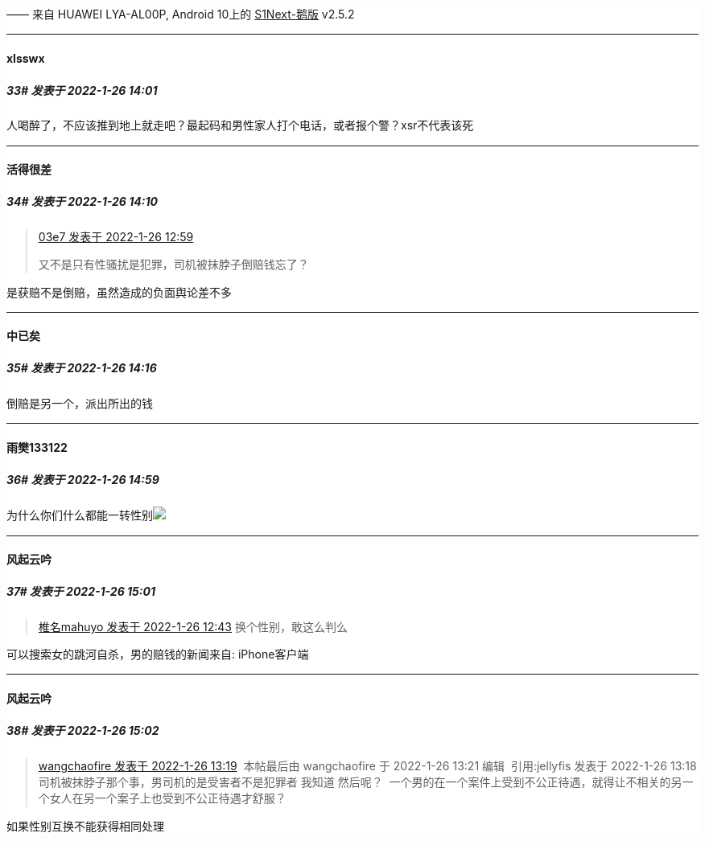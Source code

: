 —— 来自 HUAWEI LYA-AL00P, Android 10上的 [S1Next-鹅版](https://github.com/ykrank/S1-Next/releases) v2.5.2

*****

####  xlsswx  
##### 33#       发表于 2022-1-26 14:01

人喝醉了，不应该推到地上就走吧？最起码和男性家人打个电话，或者报个警？xsr不代表该死

*****

####  活得很差  
##### 34#       发表于 2022-1-26 14:10

<blockquote><a href="httphttps://bbs.saraba1st.com/2b/forum.php?mod=redirect&amp;goto=findpost&amp;pid=54434214&amp;ptid=2049339" target="_blank">03e7 发表于 2022-1-26 12:59</a>

又不是只有性骚扰是犯罪，司机被抹脖子倒赔钱忘了？</blockquote>
是获赔不是倒赔，虽然造成的负面舆论差不多

*****

####  中已矣  
##### 35#       发表于 2022-1-26 14:16

倒赔是另一个，派出所出的钱

*****

####  雨樊133122  
##### 36#       发表于 2022-1-26 14:59

为什么你们什么都能一转性别<img src="https://static.saraba1st.com/image/smiley/face2017/068.png" referrerpolicy="no-referrer">

*****

####  风起云吟  
##### 37#       发表于 2022-1-26 15:01

<blockquote><a href="httphttps://bbs.saraba1st.com/2b/forum.php?mod=redirect&amp;goto=findpost&amp;pid=54434060&amp;ptid=2049339" target="_blank"> 椎名mahuyo 发表于 2022-1-26 12:43</a> 换个性别，敢这么判么 </blockquote>
可以搜索女的跳河自杀，男的赔钱的新闻来自: iPhone客户端

*****

####  风起云吟  
##### 38#       发表于 2022-1-26 15:02

<blockquote><a href="httphttps://bbs.saraba1st.com/2b/forum.php?mod=redirect&amp;goto=findpost&amp;pid=54434432&amp;ptid=2049339" target="_blank"> wangchaofire 发表于 2022-1-26 13:19</a>  本帖最后由 wangchaofire 于 2022-1-26 13:21 编辑  引用:jellyfis 发表于 2022-1-26 13:18 司机被抹脖子那个事，男司机的是受害者不是犯罪者 我知道 然后呢？  一个男的在一个案件上受到不公正待遇，就得让不相关的另一个女人在另一个案子上也受到不公正待遇才舒服？   </blockquote>
如果性别互换不能获得相同处理 
